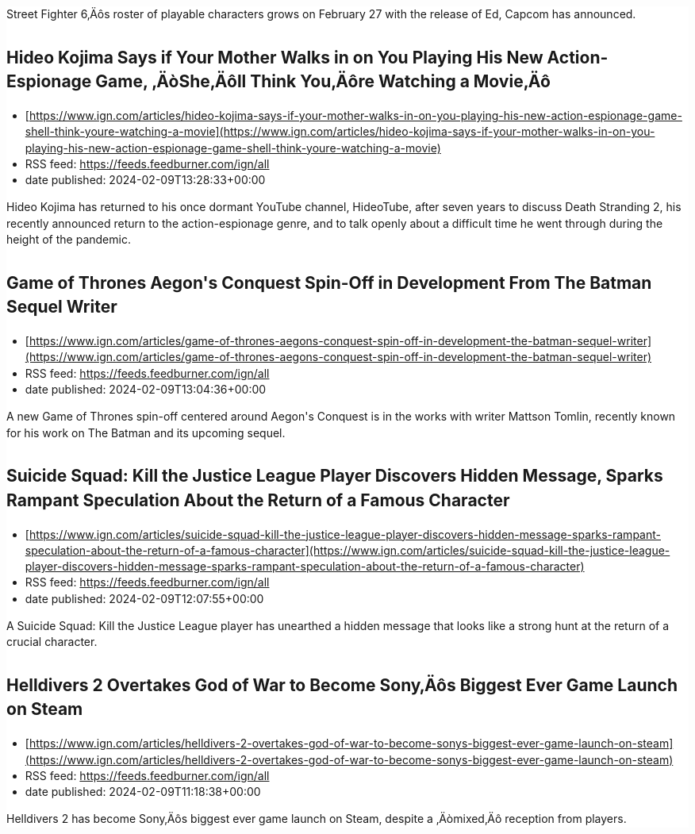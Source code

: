Street Fighter 6‚Äôs roster of playable characters grows on February 27 with the release of Ed, Capcom has announced.

## Hideo Kojima Says if Your Mother Walks in on You Playing His New Action-Espionage Game, ‚ÄòShe‚Äôll Think You‚Äôre Watching a Movie‚Äô
 - [https://www.ign.com/articles/hideo-kojima-says-if-your-mother-walks-in-on-you-playing-his-new-action-espionage-game-shell-think-youre-watching-a-movie](https://www.ign.com/articles/hideo-kojima-says-if-your-mother-walks-in-on-you-playing-his-new-action-espionage-game-shell-think-youre-watching-a-movie)
 - RSS feed: https://feeds.feedburner.com/ign/all
 - date published: 2024-02-09T13:28:33+00:00

Hideo Kojima has returned to his once dormant YouTube channel, HideoTube, after seven years to discuss Death Stranding 2, his recently announced return to the action-espionage genre, and to talk openly about a difficult time he went through during the height of the pandemic.

## Game of Thrones Aegon's Conquest Spin-Off in Development From The Batman Sequel Writer
 - [https://www.ign.com/articles/game-of-thrones-aegons-conquest-spin-off-in-development-the-batman-sequel-writer](https://www.ign.com/articles/game-of-thrones-aegons-conquest-spin-off-in-development-the-batman-sequel-writer)
 - RSS feed: https://feeds.feedburner.com/ign/all
 - date published: 2024-02-09T13:04:36+00:00

A new Game of Thrones spin-off centered around Aegon's Conquest is in the works with writer Mattson Tomlin, recently known for his work on The Batman and its upcoming sequel.

## Suicide Squad: Kill the Justice League Player Discovers Hidden Message, Sparks Rampant Speculation About the Return of a Famous Character
 - [https://www.ign.com/articles/suicide-squad-kill-the-justice-league-player-discovers-hidden-message-sparks-rampant-speculation-about-the-return-of-a-famous-character](https://www.ign.com/articles/suicide-squad-kill-the-justice-league-player-discovers-hidden-message-sparks-rampant-speculation-about-the-return-of-a-famous-character)
 - RSS feed: https://feeds.feedburner.com/ign/all
 - date published: 2024-02-09T12:07:55+00:00

A Suicide Squad: Kill the Justice League player has unearthed a hidden message that looks like a strong hunt at the return of a crucial character.

## Helldivers 2 Overtakes God of War to Become Sony‚Äôs Biggest Ever Game Launch on Steam
 - [https://www.ign.com/articles/helldivers-2-overtakes-god-of-war-to-become-sonys-biggest-ever-game-launch-on-steam](https://www.ign.com/articles/helldivers-2-overtakes-god-of-war-to-become-sonys-biggest-ever-game-launch-on-steam)
 - RSS feed: https://feeds.feedburner.com/ign/all
 - date published: 2024-02-09T11:18:38+00:00

Helldivers 2 has become Sony‚Äôs biggest ever game launch on Steam, despite a ‚Äòmixed‚Äô reception from players.
